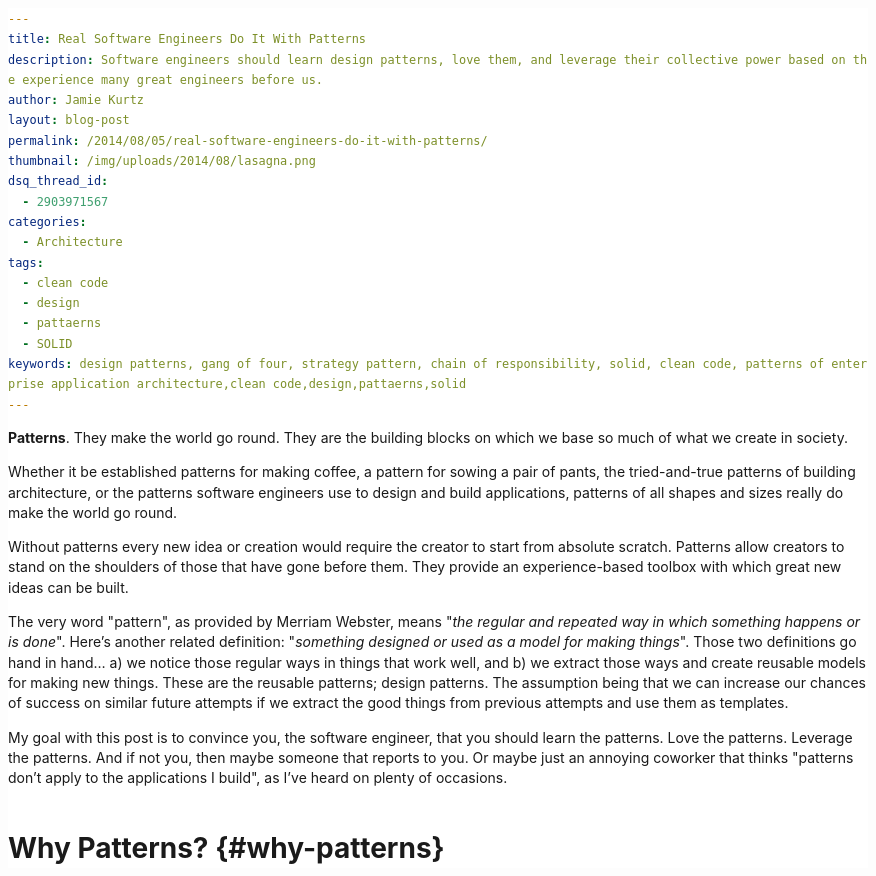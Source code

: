 ```yaml
---
title: Real Software Engineers Do It With Patterns
description: Software engineers should learn design patterns, love them, and leverage their collective power based on the experience many great engineers before us.
author: Jamie Kurtz
layout: blog-post
permalink: /2014/08/05/real-software-engineers-do-it-with-patterns/
thumbnail: /img/uploads/2014/08/lasagna.png
dsq_thread_id:
  - 2903971567
categories:
  - Architecture
tags:
  - clean code
  - design
  - pattaerns
  - SOLID
keywords: design patterns, gang of four, strategy pattern, chain of responsibility, solid, clean code, patterns of enterprise application architecture,clean code,design,pattaerns,solid
---
```


**Patterns**. They make the world go round. They are the building blocks on which we base so much of what we create in society.

Whether it be established patterns for making coffee, a pattern for sowing a pair of pants, the tried-and-true patterns of building architecture, or the patterns software engineers use to design and build applications, patterns of all shapes and sizes really do make the world go round.

Without patterns every new idea or creation would require the creator to start from absolute scratch. Patterns allow creators to stand on the shoulders of those that have gone before them. They provide an experience-based toolbox with which great new ideas can be built.

The very word "pattern", as provided by Merriam Webster, means "*the regular and repeated way in which something happens or is done*". Here&#8217;s another related definition: "*something designed or used as a model for making things*". Those two definitions go hand in hand&#8230; a) we notice those regular ways in things that work well, and b) we extract those ways and create reusable models for making new things. These are the reusable patterns; design patterns. The assumption being that we can increase our chances of success on similar future attempts if we extract the good things from previous attempts and use them as templates.

<iframe class="vine-embed" src="https://vine.co/v/M9WnM1BDZaX/embed/simple" width="320" height="320" frameborder="0"></iframe><script async src="//platform.vine.co/static/scripts/embed.js" charset="utf-8"></script>

My goal with this post is to convince you, the software engineer, that you should learn the patterns. Love the patterns. Leverage the patterns. And if not you, then maybe someone that reports to you. Or maybe just an annoying coworker that thinks "patterns don&#8217;t apply to the applications I build", as I&#8217;ve heard on plenty of occasions.

# Why Patterns? {#why-patterns}
